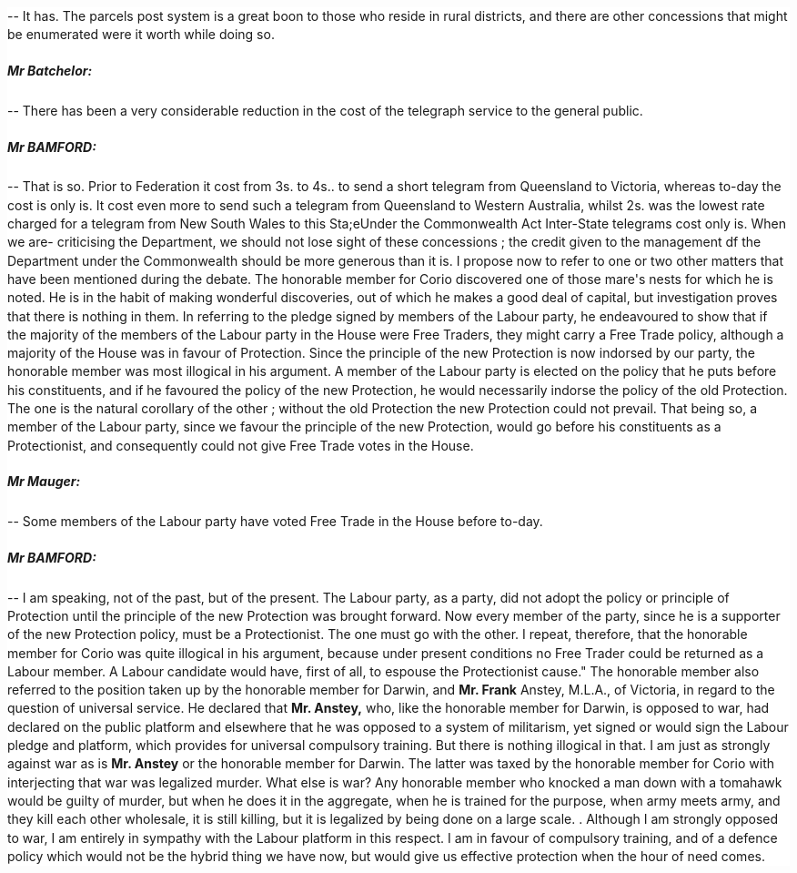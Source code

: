 -- It has. The parcels post system is a great boon to those who reside in rural districts, and there are other concessions that might be enumerated were it worth while doing so. 

##### Mr Batchelor:

--  There has been a very considerable reduction in the cost of the telegraph service to the general public. 

##### Mr BAMFORD:

-- That is so. Prior to Federation it cost from  3s.  to  4s..  to send a short telegram from Queensland to Victoria, whereas to-day the cost is only is. It cost even more to send such a telegram from Queensland to Western Australia, whilst  2s.  was the lowest rate charged for a telegram from New South Wales to this Sta;eUnder the Commonwealth Act Inter-State telegrams cost only is. When we are- criticising the Department, we should not lose sight of these concessions ; the credit given to the management df the Department under the Commonwealth should be more generous than it is. I propose now to refer to one or two other matters that have been mentioned during the debate. The honorable member for Corio discovered one of those mare's nests for which he is noted. He is in the habit of making wonderful discoveries, out of which he makes a good deal  of capital, but investigation proves that there is nothing in them. In referring to the pledge signed by members of the Labour party, he endeavoured to show that if the majority of the members of the Labour party in the House were Free Traders, they might carry a Free Trade policy, although a majority of the House was in favour of Protection. Since the principle of the new Protection is now indorsed by our party, the honorable member was most illogical in his argument. A member of the Labour party is elected on the policy that he puts before his constituents, and if he favoured the policy of the new Protection, he would necessarily indorse the policy of the old Protection. The one is the natural corollary of the other ; without the old Protection the new Protection could not prevail. That being so, a member of the Labour party, since we favour the principle of the new Protection, would go before his constituents as a Protectionist, and consequently could not give Free Trade votes in the House. 

##### Mr Mauger:

-- Some members of the Labour party have voted Free Trade in the House before to-day. 

##### Mr BAMFORD:

-- I am speaking, not of the past, but of the present. The Labour party, as a party, did not adopt the policy or principle of Protection until the principle of the new Protection was brought forward. Now every member of the party, since he is a supporter of the new Protection policy, must be a Protectionist. The one must go with the other. I repeat, therefore, that the honorable member for Corio was quite illogical in his argument, because under present conditions no Free Trader could be returned as a Labour member. A  Labour  candidate would have, first of all, to espouse the Protectionist cause." The honorable member also referred to the position taken up by the honorable member for Darwin, and  **Mr. Frank**  Anstey, M.L.A., of Victoria, in regard to the question of universal service. He declared that  **Mr. Anstey,**  who, like the honorable member for Darwin, is opposed to war, had declared on the public platform and elsewhere that he was opposed to a system of militarism, yet signed or would sign the Labour pledge and platform, which provides for universal compulsory training. But there is nothing illogical in that. I am just as strongly against war as is  **Mr. Anstey**  or the honorable member for Darwin. The latter was taxed by the honorable member for Corio with interjecting that war was legalized murder. What else is war? Any honorable member who knocked a man down with a tomahawk would be guilty of murder, but when he does it in the aggregate, when he is trained for the purpose, when army meets army, and they kill each other wholesale, it is still killing, but it is legalized by being done on a large scale. . Although I am strongly opposed to war, I am entirely in sympathy with the Labour platform in this respect. I am in favour of compulsory training, and of a defence policy which would not be the hybrid thing we have now, but would give us effective protection when the hour of need comes. 
